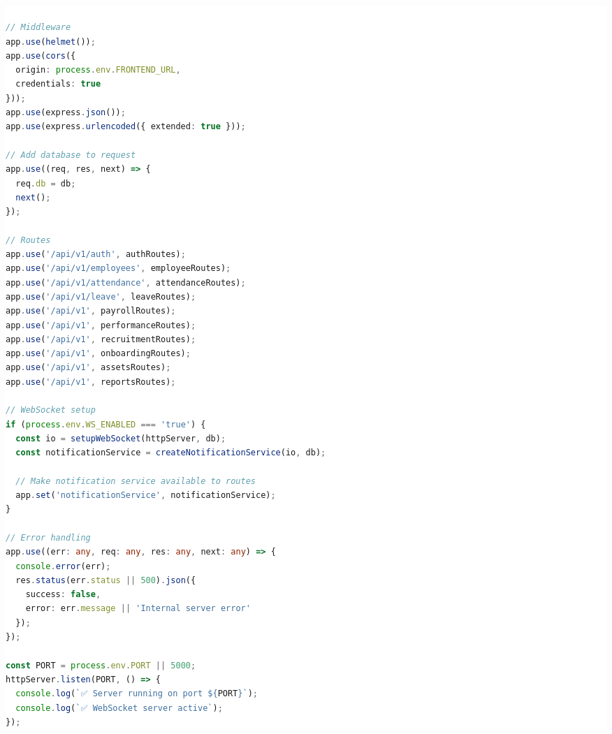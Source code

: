 ```typescript

// Middleware
app.use(helmet());
app.use(cors({
  origin: process.env.FRONTEND_URL,
  credentials: true
}));
app.use(express.json());
app.use(express.urlencoded({ extended: true }));

// Add database to request
app.use((req, res, next) => {
  req.db = db;
  next();
});

// Routes
app.use('/api/v1/auth', authRoutes);
app.use('/api/v1/employees', employeeRoutes);
app.use('/api/v1/attendance', attendanceRoutes);
app.use('/api/v1/leave', leaveRoutes);
app.use('/api/v1', payrollRoutes);
app.use('/api/v1', performanceRoutes);
app.use('/api/v1', recruitmentRoutes);
app.use('/api/v1', onboardingRoutes);
app.use('/api/v1', assetsRoutes);
app.use('/api/v1', reportsRoutes);

// WebSocket setup
if (process.env.WS_ENABLED === 'true') {
  const io = setupWebSocket(httpServer, db);
  const notificationService = createNotificationService(io, db);
  
  // Make notification service available to routes
  app.set('notificationService', notificationService);
}

// Error handling
app.use((err: any, req: any, res: any, next: any) => {
  console.error(err);
  res.status(err.status || 500).json({
    success: false,
    error: err.message || 'Internal server error'
  });
});

const PORT = process.env.PORT || 5000;
httpServer.listen(PORT, () => {
  console.log(`✅ Server running on port ${PORT}`);
  console.log(`✅ WebSocket server active`);
});
```

